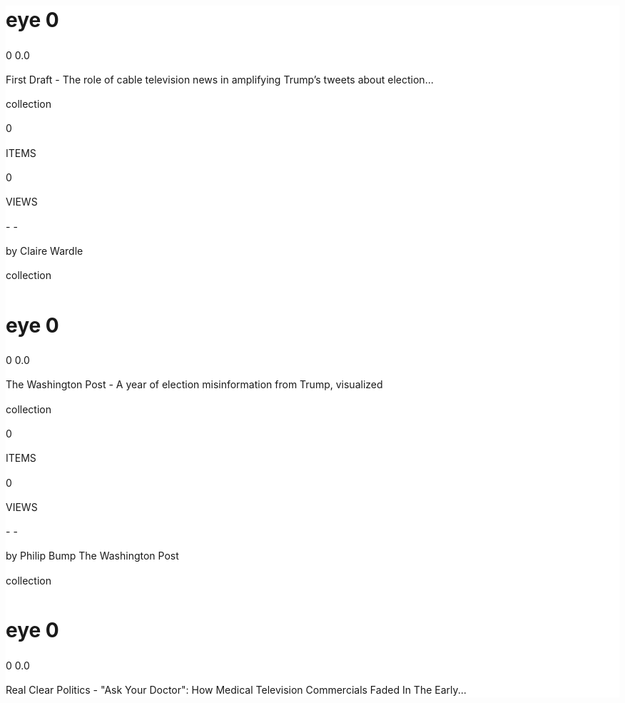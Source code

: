 <span class="iconochive-eye" aria-hidden="true"></span><span class="sr-only">eye</span> 0
=========================================================================================

0 0.0

[](https://firstdraftnews.org/long-form-article/cable-news-trumps-tweets/)

First Draft - The role of cable television news in amplifying Trump’s tweets about election...

<span class="sr-only">collection</span>

0

ITEMS

0

VIEWS

\- -

<span class="hidden-lists">by</span> <span class="byv" title="Claire Wardle">Claire Wardle</span>

<span class="iconochive-collection" aria-hidden="true"></span><span class="sr-only">collection</span>

<span class="iconochive-eye" aria-hidden="true"></span><span class="sr-only">eye</span> 0
=========================================================================================

0 0.0

[](https://www.washingtonpost.com/politics/2021/02/11/year-election-misinformation-trump-visualized/)

The Washington Post - A year of election misinformation from Trump, visualized

<span class="sr-only">collection</span>

0

ITEMS

0

VIEWS

\- -

<span class="hidden-lists">by</span> <span class="byv" title="Philip Bump        The Washington Post">Philip Bump The Washington Post</span>

<span class="iconochive-collection" aria-hidden="true"></span><span class="sr-only">collection</span>

<span class="iconochive-eye" aria-hidden="true"></span><span class="sr-only">eye</span> 0
=========================================================================================

0 0.0

[](https://www.realclearpolitics.com/video/2021/02/10/rcps_kalev_leetaru_ask_your_doctor_how_medical_television_commercials_faded_in_the_early_pandemic.html)

Real Clear Politics - "Ask Your Doctor": How Medical Television Commercials Faded In The Early...
